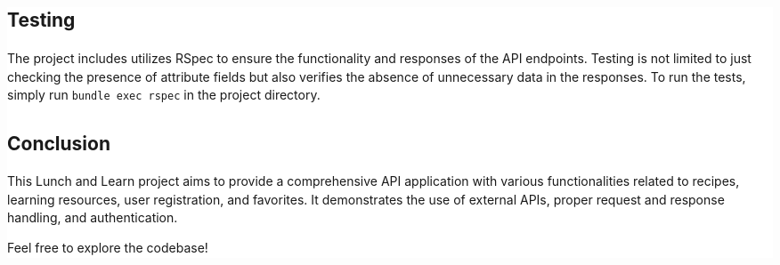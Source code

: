 ## Testing

The project includes utilizes RSpec to ensure the functionality and responses of the API endpoints. Testing is not limited to just checking the presence of attribute fields but also verifies the absence of unnecessary data in the responses. To run the tests, simply run `bundle exec rspec` in the project directory.

## Conclusion

This Lunch and Learn project aims to provide a comprehensive API application with various functionalities related to recipes, learning resources, user registration, and favorites. It demonstrates the use of external APIs, proper request and response handling, and authentication.

Feel free to explore the codebase!